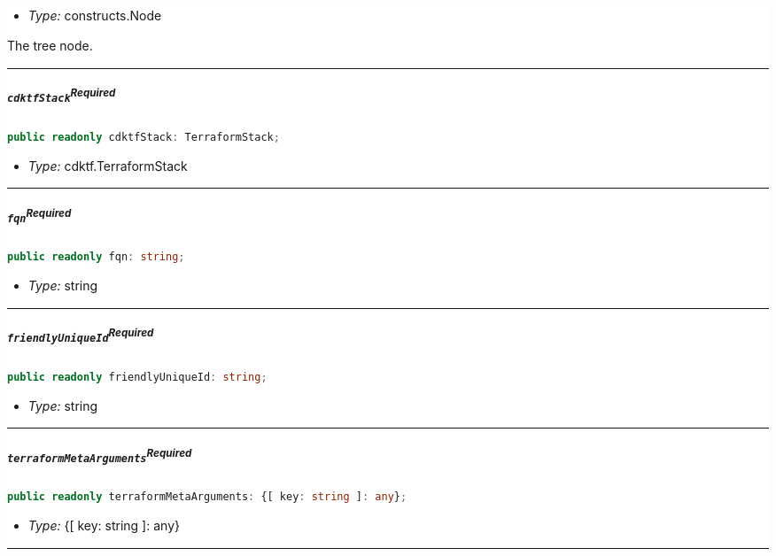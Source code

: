 - *Type:* constructs.Node

The tree node.

---

##### `cdktfStack`<sup>Required</sup> <a name="cdktfStack" id="@cdktf/provider-opentelekomcloud.dataOpentelekomcloudPrivateNatTransitIpV3.DataOpentelekomcloudPrivateNatTransitIpV3.property.cdktfStack"></a>

```typescript
public readonly cdktfStack: TerraformStack;
```

- *Type:* cdktf.TerraformStack

---

##### `fqn`<sup>Required</sup> <a name="fqn" id="@cdktf/provider-opentelekomcloud.dataOpentelekomcloudPrivateNatTransitIpV3.DataOpentelekomcloudPrivateNatTransitIpV3.property.fqn"></a>

```typescript
public readonly fqn: string;
```

- *Type:* string

---

##### `friendlyUniqueId`<sup>Required</sup> <a name="friendlyUniqueId" id="@cdktf/provider-opentelekomcloud.dataOpentelekomcloudPrivateNatTransitIpV3.DataOpentelekomcloudPrivateNatTransitIpV3.property.friendlyUniqueId"></a>

```typescript
public readonly friendlyUniqueId: string;
```

- *Type:* string

---

##### `terraformMetaArguments`<sup>Required</sup> <a name="terraformMetaArguments" id="@cdktf/provider-opentelekomcloud.dataOpentelekomcloudPrivateNatTransitIpV3.DataOpentelekomcloudPrivateNatTransitIpV3.property.terraformMetaArguments"></a>

```typescript
public readonly terraformMetaArguments: {[ key: string ]: any};
```

- *Type:* {[ key: string ]: any}

---
